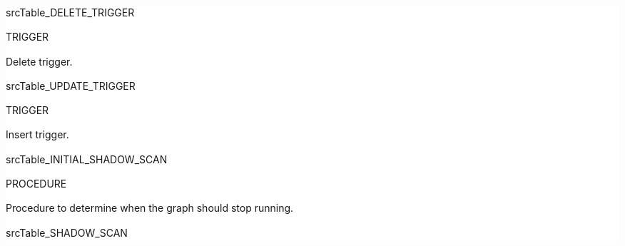 </td>
</tr>
<tr>
<td valign="top">

srcTable\_DELETE\_TRIGGER

</td>
<td valign="top">

TRIGGER

</td>
<td valign="top">

Delete trigger.

</td>
</tr>
<tr>
<td valign="top">

srcTable\_UPDATE\_TRIGGER

</td>
<td valign="top">

TRIGGER

</td>
<td valign="top">

Insert trigger.

</td>
</tr>
<tr>
<td valign="top">

srcTable\_INITIAL\_SHADOW\_SCAN

</td>
<td valign="top">

PROCEDURE

</td>
<td valign="top">

Procedure to determine when the graph should stop running.

</td>
</tr>
<tr>
<td valign="top">

srcTable\_SHADOW\_SCAN

</td>
<td valign="top">
